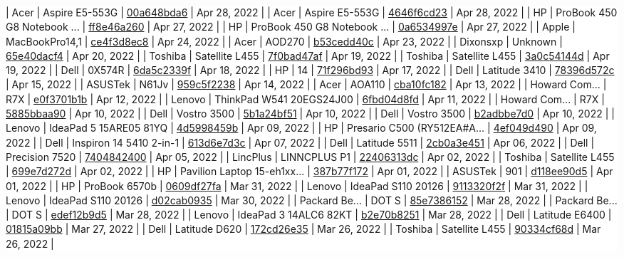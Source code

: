 | Acer          | Aspire E5-553G              | [00a648bda6](https://linux-hardware.org/?probe=00a648bda6) | Apr 28, 2022 |
| Acer          | Aspire E5-553G              | [4646f6cd23](https://linux-hardware.org/?probe=4646f6cd23) | Apr 28, 2022 |
| HP            | ProBook 450 G8 Notebook ... | [ff8e46a260](https://linux-hardware.org/?probe=ff8e46a260) | Apr 27, 2022 |
| HP            | ProBook 450 G8 Notebook ... | [0a6534997e](https://linux-hardware.org/?probe=0a6534997e) | Apr 27, 2022 |
| Apple         | MacBookPro14,1              | [ce4f3d8ec8](https://linux-hardware.org/?probe=ce4f3d8ec8) | Apr 24, 2022 |
| Acer          | AOD270                      | [b53cedd40c](https://linux-hardware.org/?probe=b53cedd40c) | Apr 23, 2022 |
| Dixonsxp      | Unknown                     | [65e40dacf4](https://linux-hardware.org/?probe=65e40dacf4) | Apr 20, 2022 |
| Toshiba       | Satellite L455              | [7f0bad47af](https://linux-hardware.org/?probe=7f0bad47af) | Apr 19, 2022 |
| Toshiba       | Satellite L455              | [3a0c54144d](https://linux-hardware.org/?probe=3a0c54144d) | Apr 19, 2022 |
| Dell          | 0X574R                      | [6da5c2339f](https://linux-hardware.org/?probe=6da5c2339f) | Apr 18, 2022 |
| HP            | 14                          | [71f296bd93](https://linux-hardware.org/?probe=71f296bd93) | Apr 17, 2022 |
| Dell          | Latitude 3410               | [78396d572c](https://linux-hardware.org/?probe=78396d572c) | Apr 15, 2022 |
| ASUSTek       | N61Jv                       | [959c5f2238](https://linux-hardware.org/?probe=959c5f2238) | Apr 14, 2022 |
| Acer          | AOA110                      | [cba10fc182](https://linux-hardware.org/?probe=cba10fc182) | Apr 13, 2022 |
| Howard Com... | R7X                         | [e0f3701b1b](https://linux-hardware.org/?probe=e0f3701b1b) | Apr 12, 2022 |
| Lenovo        | ThinkPad W541 20EGS24J00    | [6fbd04d8fd](https://linux-hardware.org/?probe=6fbd04d8fd) | Apr 11, 2022 |
| Howard Com... | R7X                         | [5885bbaa90](https://linux-hardware.org/?probe=5885bbaa90) | Apr 10, 2022 |
| Dell          | Vostro 3500                 | [5b1a24bf51](https://linux-hardware.org/?probe=5b1a24bf51) | Apr 10, 2022 |
| Dell          | Vostro 3500                 | [b2adbbe7d0](https://linux-hardware.org/?probe=b2adbbe7d0) | Apr 10, 2022 |
| Lenovo        | IdeaPad 5 15ARE05 81YQ      | [4d5998459b](https://linux-hardware.org/?probe=4d5998459b) | Apr 09, 2022 |
| HP            | Presario C500 (RY512EA#A... | [4ef049d490](https://linux-hardware.org/?probe=4ef049d490) | Apr 09, 2022 |
| Dell          | Inspiron 14 5410 2-in-1     | [613d6e7d3c](https://linux-hardware.org/?probe=613d6e7d3c) | Apr 07, 2022 |
| Dell          | Latitude 5511               | [2cb0a3e451](https://linux-hardware.org/?probe=2cb0a3e451) | Apr 06, 2022 |
| Dell          | Precision 7520              | [7404842400](https://linux-hardware.org/?probe=7404842400) | Apr 05, 2022 |
| LincPlus      | LINNCPLUS P1                | [22406313dc](https://linux-hardware.org/?probe=22406313dc) | Apr 02, 2022 |
| Toshiba       | Satellite L455              | [699e7d272d](https://linux-hardware.org/?probe=699e7d272d) | Apr 02, 2022 |
| HP            | Pavilion Laptop 15-eh1xx... | [387b77f172](https://linux-hardware.org/?probe=387b77f172) | Apr 01, 2022 |
| ASUSTek       | 901                         | [d118ee90d5](https://linux-hardware.org/?probe=d118ee90d5) | Apr 01, 2022 |
| HP            | ProBook 6570b               | [0609df27fa](https://linux-hardware.org/?probe=0609df27fa) | Mar 31, 2022 |
| Lenovo        | IdeaPad S110 20126          | [9113320f2f](https://linux-hardware.org/?probe=9113320f2f) | Mar 31, 2022 |
| Lenovo        | IdeaPad S110 20126          | [d02cab0935](https://linux-hardware.org/?probe=d02cab0935) | Mar 30, 2022 |
| Packard Be... | DOT S                       | [85e7386152](https://linux-hardware.org/?probe=85e7386152) | Mar 28, 2022 |
| Packard Be... | DOT S                       | [edef12b9d5](https://linux-hardware.org/?probe=edef12b9d5) | Mar 28, 2022 |
| Lenovo        | IdeaPad 3 14ALC6 82KT       | [b2e70b8251](https://linux-hardware.org/?probe=b2e70b8251) | Mar 28, 2022 |
| Dell          | Latitude E6400              | [01815a09bb](https://linux-hardware.org/?probe=01815a09bb) | Mar 27, 2022 |
| Dell          | Latitude D620               | [172cd26e35](https://linux-hardware.org/?probe=172cd26e35) | Mar 26, 2022 |
| Toshiba       | Satellite L455              | [90334cf68d](https://linux-hardware.org/?probe=90334cf68d) | Mar 26, 2022 |